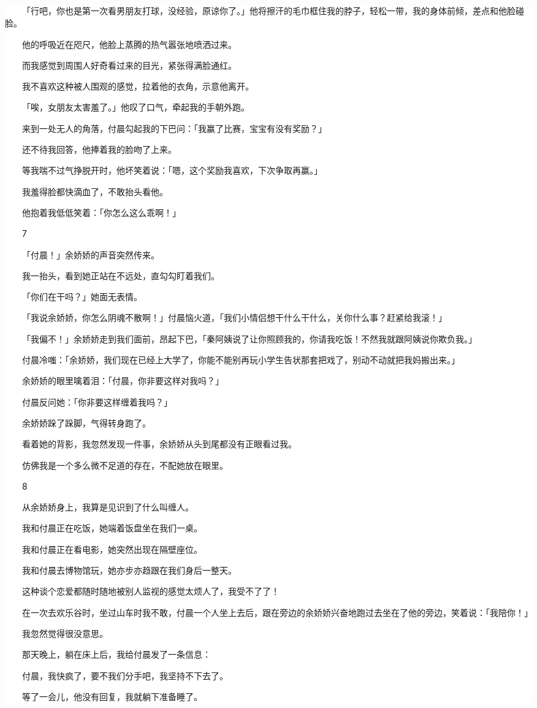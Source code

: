 &emsp;&emsp;「行吧，你也是第一次看男朋友打球，没经验，原谅你了。」他将擦汗的毛巾框住我的脖子，轻松一带，我的身体前倾，差点和他脸碰脸。  
  
&emsp;&emsp;他的呼吸近在咫尺，他脸上蒸腾的热气嚣张地喷洒过来。  
  
&emsp;&emsp;而我感觉到周围人好奇看过来的目光，紧张得满脸通红。  
  
&emsp;&emsp;我不喜欢这种被人围观的感觉，拉着他的衣角，示意他离开。  
  
&emsp;&emsp;「唉，女朋友太害羞了。」他叹了口气，牵起我的手朝外跑。  
  
&emsp;&emsp;来到一处无人的角落，付晨勾起我的下巴问：「我赢了比赛，宝宝有没有奖励？」  
  
&emsp;&emsp;还不待我回答，他捧着我的脸吻了上来。  
  
&emsp;&emsp;等我喘不过气挣脱开时，他坏笑着说：「嗯，这个奖励我喜欢，下次争取再赢。」  
  
&emsp;&emsp;我羞得脸都快滴血了，不敢抬头看他。  
  
&emsp;&emsp;他抱着我低低笑着：「你怎么这么乖啊！」  
  
&emsp;&emsp;7  
  
&emsp;&emsp;「付晨！」余娇娇的声音突然传来。  
  
&emsp;&emsp;我一抬头，看到她正站在不远处，直勾勾盯着我们。  
  
&emsp;&emsp;「你们在干吗？」她面无表情。  
  
&emsp;&emsp;「我说余娇娇，你怎么阴魂不散啊！」付晨恼火道，「我们小情侣想干什么干什么，关你什么事？赶紧给我滚！」  
  
&emsp;&emsp;「我偏不！」余娇娇走到我们面前，昂起下巴，「秦阿姨说了让你照顾我的，你请我吃饭！不然我就跟阿姨说你欺负我。」  
  
&emsp;&emsp;付晨冷嗤：「余娇娇，我们现在已经上大学了，你能不能别再玩小学生告状那套把戏了，别动不动就把我妈搬出来。」  
  
&emsp;&emsp;余娇娇的眼里噙着泪：「付晨，你非要这样对我吗？」  
  
&emsp;&emsp;付晨反问她：「你非要这样缠着我吗？」  
  
&emsp;&emsp;余娇娇跺了跺脚，气得转身跑了。  
  
&emsp;&emsp;看着她的背影，我忽然发现一件事，余娇娇从头到尾都没有正眼看过我。  
  
&emsp;&emsp;仿佛我是一个多么微不足道的存在，不配她放在眼里。  
  
&emsp;&emsp;8  
  
&emsp;&emsp;从余娇娇身上，我算是见识到了什么叫缠人。  
  
&emsp;&emsp;我和付晨正在吃饭，她端着饭盘坐在我们一桌。  
  
&emsp;&emsp;我和付晨正在看电影，她突然出现在隔壁座位。  
  
&emsp;&emsp;我和付晨去博物馆玩，她亦步亦趋跟在我们身后一整天。  
  
&emsp;&emsp;这种谈个恋爱都随时随地被别人监视的感觉太烦人了，我受不了了！  
  
&emsp;&emsp;在一次去欢乐谷时，坐过山车时我不敢，付晨一个人坐上去后，跟在旁边的余娇娇兴奋地跑过去坐在了他的旁边，笑着说：「我陪你！」  
  
&emsp;&emsp;我忽然觉得很没意思。  
  
&emsp;&emsp;那天晚上，躺在床上后，我给付晨发了一条信息：  
  
&emsp;&emsp;付晨，我快疯了，要不我们分手吧，我坚持不下去了。  
  
&emsp;&emsp;等了一会儿，他没有回复，我就躺下准备睡了。  
  